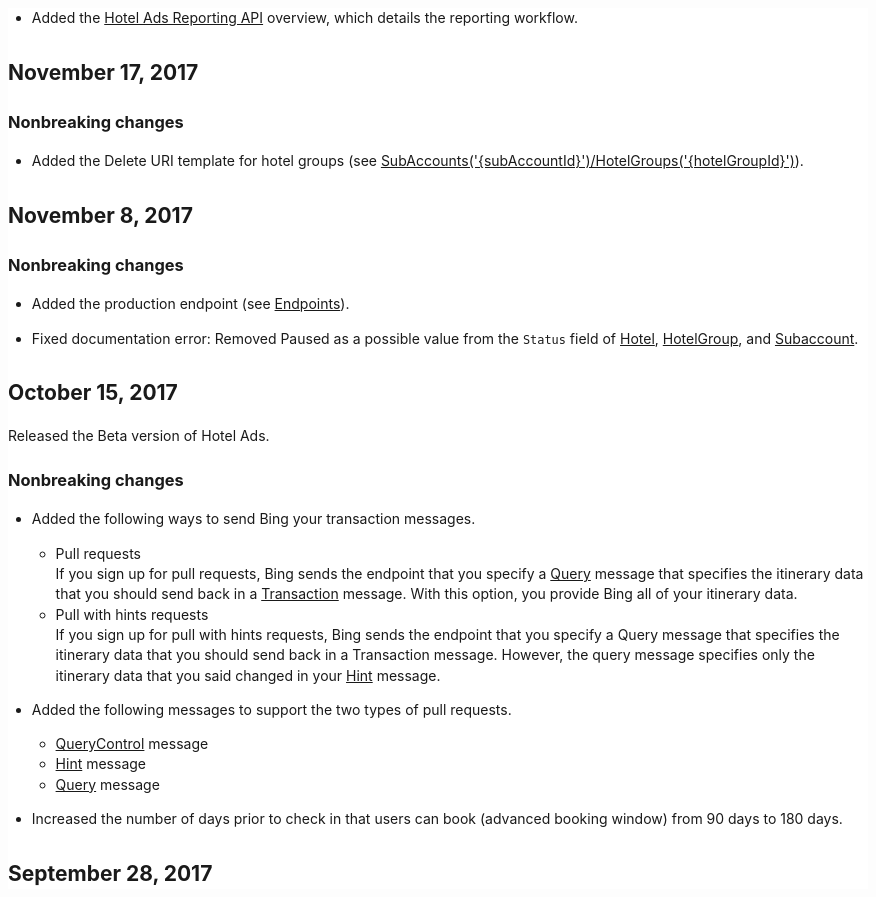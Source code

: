   - Added the [Hotel Ads Reporting API](../hotel-service/reporting.md) overview, which details the reporting workflow.



## November 17, 2017

### Nonbreaking changes

- Added the Delete URI template for hotel groups (see [SubAccounts('{subAccountId}')/HotelGroups('{hotelGroupId}')](../hotel-service/reference.md#deletehotelgroup)).  



## November 8, 2017

### Nonbreaking changes

- Added the production endpoint (see [Endpoints](../hotel-service/reference.md#endpoints)).  
  
- Fixed documentation error: Removed Paused as a possible value from the `Status` field of [Hotel](../hotel-service/reference.md#hotel), [HotelGroup](../hotel-service/reference.md#hotelgroup), and [Subaccount](../hotel-service/reference.md#subaccount). 



## October 15, 2017

Released the Beta version of Hotel Ads.

### Nonbreaking changes

- Added the following ways to send Bing your transaction messages.  
  - Pull requests  
  If you sign up for pull requests, Bing sends the endpoint that you specify a [Query](../query-message/query-message.md) message that specifies the itinerary data that you should send back in a [Transaction](../transaction-message/transaction-message.md) message. With this option, you provide Bing all of your itinerary data.  
  - Pull with hints requests  
  If you sign up for pull with hints requests, Bing sends the endpoint that you specify a Query message that specifies the itinerary data that you should send back in a Transaction message. However, the query message specifies only the itinerary data that you said changed in your [Hint](../hint-message/hint-message.md) message. 
  
- Added the following messages to support the two types of pull requests.  
  - [QueryControl](../query-control-message/query-control-message.md) message  
  - [Hint](../hint-message/hint-message.md) message
  - [Query](../query-message/query-message.md) message  
  
- Increased the number of days prior to check in that users can book (advanced booking window) from 90 days to 180 days. 

## September 28, 2017
